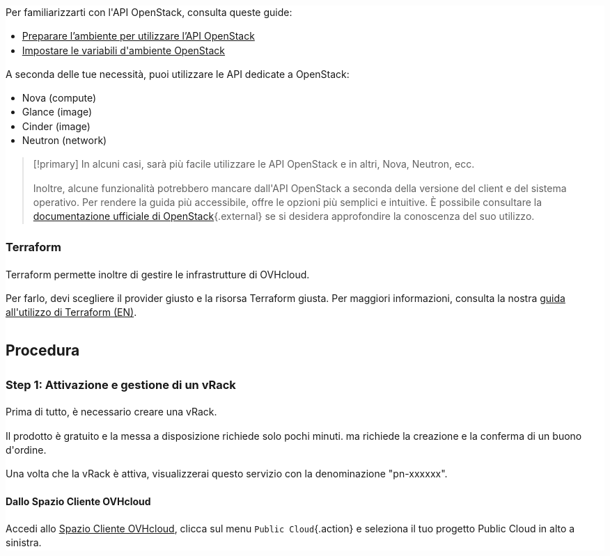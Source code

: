 Per familiarizzarti con l'API OpenStack, consulta queste guide:

- [Preparare l’ambiente per utilizzare l’API OpenStack](https://docs.ovh.com/it/public-cloud/prepare_the_environment_for_using_the_openstack_api/)
- [Impostare le variabili d'ambiente OpenStack](https://docs.ovh.com/it/public-cloud/set-openstack-environment-variables/)

A seconda delle tue necessità, puoi utilizzare le API dedicate a OpenStack:

- Nova (compute)
- Glance (image)
- Cinder (image)
- Neutron (network)

> [!primary]
> In alcuni casi, sarà più facile utilizzare le API OpenStack e in altri, Nova, Neutron, ecc.
>
> Inoltre, alcune funzionalità potrebbero mancare dall'API OpenStack a seconda della versione del client e del sistema operativo.
Per rendere la guida più accessibile, offre le opzioni più semplici e intuitive.
È possibile consultare la [documentazione ufficiale di OpenStack](https://docs.openstack.org/){.external} se si desidera approfondire la conoscenza del suo utilizzo.
>

### Terraform

Terraform permette inoltre di gestire le infrastrutture di OVHcloud.

Per farlo, devi scegliere il provider giusto e la risorsa Terraform giusta. Per maggiori informazioni, consulta la nostra [guida all'utilizzo di Terraform (EN)](https://docs.ovh.com/it/api/terraform-at-ovhcloud/).

## Procedura

### Step 1: Attivazione e gestione di un vRack <a name="activation"></a>

Prima di tutto, è necessario creare una vRack.

Il prodotto è gratuito e la messa a disposizione richiede solo pochi minuti. ma richiede la creazione e la conferma di un buono d'ordine.

Una volta che la vRack è attiva, visualizzerai questo servizio con la denominazione "pn-xxxxxx".

#### Dallo Spazio Cliente OVHcloud

Accedi allo [Spazio Cliente OVHcloud](https://www.ovh.com/auth/?action=gotomanager&from=https://www.ovh.it/&ovhSubsidiary=it), clicca sul menu `Public Cloud`{.action} e seleziona il tuo progetto Public Cloud in alto a sinistra.

